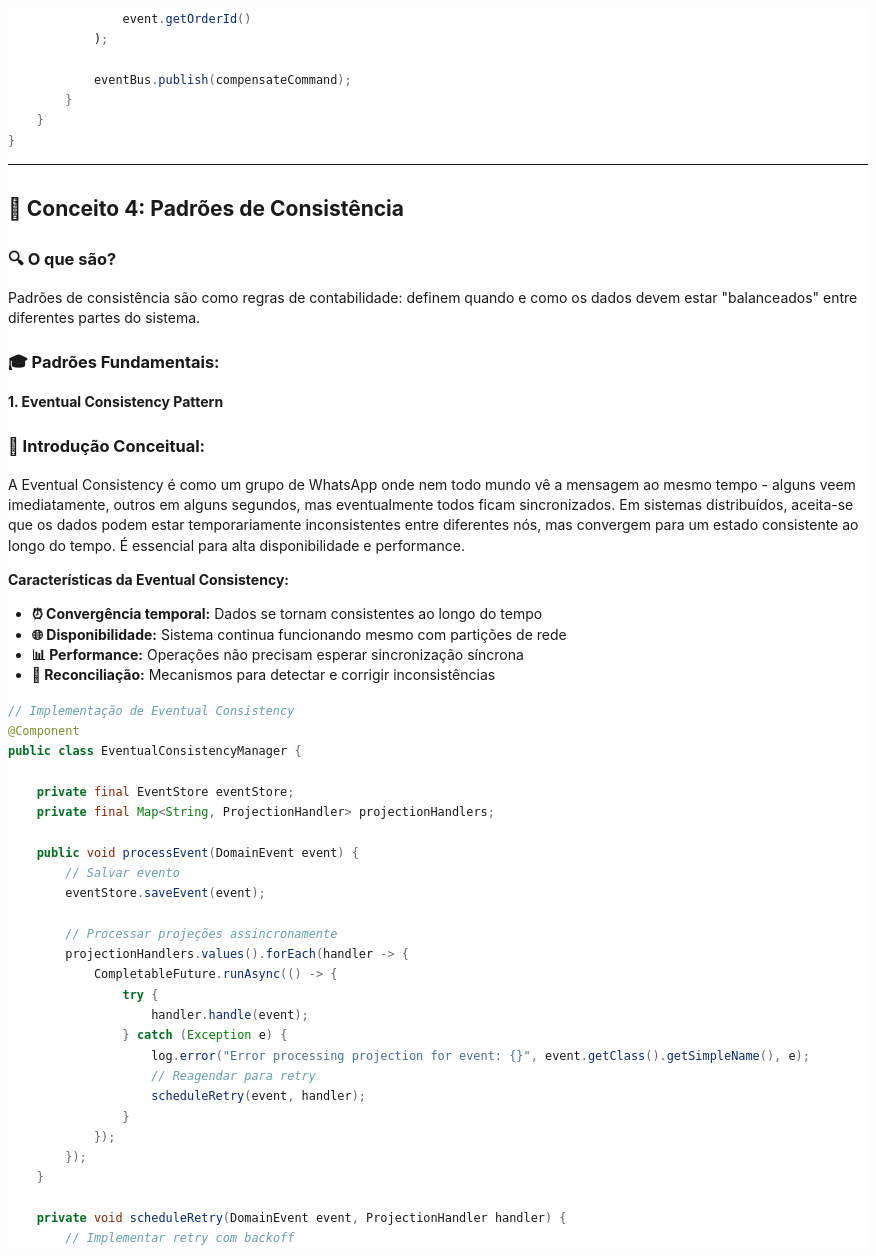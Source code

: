```java
                event.getOrderId()
            );
            
            eventBus.publish(compensateCommand);
        }
    }
}
```

---

## 🎯 **Conceito 4: Padrões de Consistência**

### **🔍 O que são?**
Padrões de consistência são como regras de contabilidade: definem quando e como os dados devem estar "balanceados" entre diferentes partes do sistema.

### **🎓 Padrões Fundamentais:**

**1. Eventual Consistency Pattern**

### **📖 Introdução Conceitual:**
A Eventual Consistency é como um grupo de WhatsApp onde nem todo mundo vê a mensagem ao mesmo tempo - alguns veem imediatamente, outros em alguns segundos, mas eventualmente todos ficam sincronizados. Em sistemas distribuídos, aceita-se que os dados podem estar temporariamente inconsistentes entre diferentes nós, mas convergem para um estado consistente ao longo do tempo. É essencial para alta disponibilidade e performance.

**Características da Eventual Consistency:**
- **⏰ Convergência temporal:** Dados se tornam consistentes ao longo do tempo
- **🌐 Disponibilidade:** Sistema continua funcionando mesmo com partições de rede
- **📊 Performance:** Operações não precisam esperar sincronização síncrona
- **🔄 Reconciliação:** Mecanismos para detectar e corrigir inconsistências

```java
// Implementação de Eventual Consistency
@Component
public class EventualConsistencyManager {
    
    private final EventStore eventStore;
    private final Map<String, ProjectionHandler> projectionHandlers;
    
    public void processEvent(DomainEvent event) {
        // Salvar evento
        eventStore.saveEvent(event);
        
        // Processar projeções assincronamente
        projectionHandlers.values().forEach(handler -> {
            CompletableFuture.runAsync(() -> {
                try {
                    handler.handle(event);
                } catch (Exception e) {
                    log.error("Error processing projection for event: {}", event.getClass().getSimpleName(), e);
                    // Reagendar para retry
                    scheduleRetry(event, handler);
                }
            });
        });
    }
    
    private void scheduleRetry(DomainEvent event, ProjectionHandler handler) {
        // Implementar retry com backoff
```